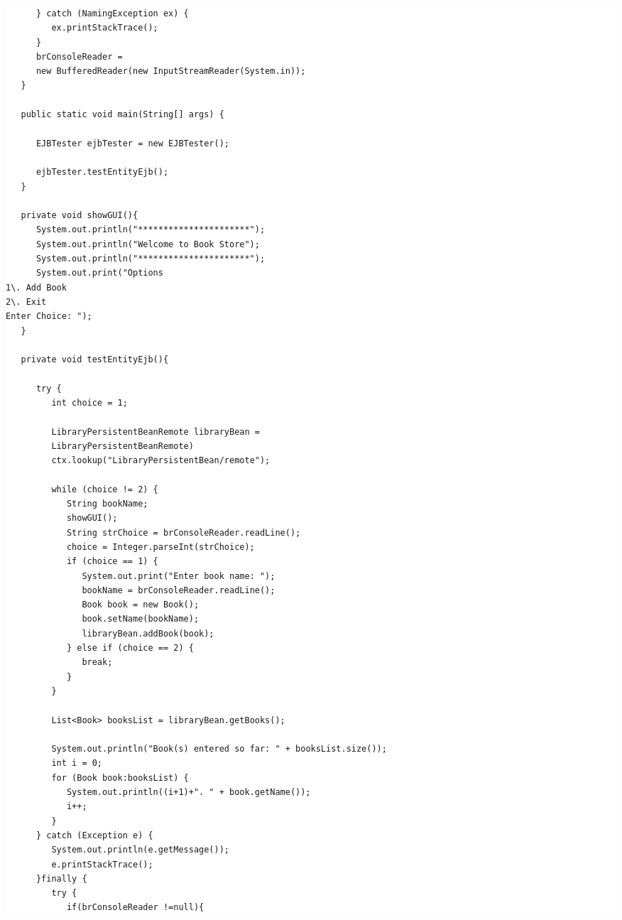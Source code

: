 ```
      } catch (NamingException ex) {
         ex.printStackTrace();
      }
      brConsoleReader = 
      new BufferedReader(new InputStreamReader(System.in));
   }

   public static void main(String[] args) {

      EJBTester ejbTester = new EJBTester();

      ejbTester.testEntityEjb();
   }

   private void showGUI(){
      System.out.println("**********************");
      System.out.println("Welcome to Book Store");
      System.out.println("**********************");
      System.out.print("Options 
1\. Add Book
2\. Exit 
Enter Choice: ");
   }

   private void testEntityEjb(){

      try {
         int choice = 1; 

         LibraryPersistentBeanRemote libraryBean =
         LibraryPersistentBeanRemote)
         ctx.lookup("LibraryPersistentBean/remote");

         while (choice != 2) {
            String bookName;
            showGUI();
            String strChoice = brConsoleReader.readLine();
            choice = Integer.parseInt(strChoice);
            if (choice == 1) {
               System.out.print("Enter book name: ");
               bookName = brConsoleReader.readLine();
               Book book = new Book();
               book.setName(bookName);
               libraryBean.addBook(book);          
            } else if (choice == 2) {
               break;
            }
         }

         List<Book> booksList = libraryBean.getBooks();

         System.out.println("Book(s) entered so far: " + booksList.size());
         int i = 0;
         for (Book book:booksList) {
            System.out.println((i+1)+". " + book.getName());
            i++;
         }           
      } catch (Exception e) {
         System.out.println(e.getMessage());
         e.printStackTrace();
      }finally {
         try {
            if(brConsoleReader !=null){
```